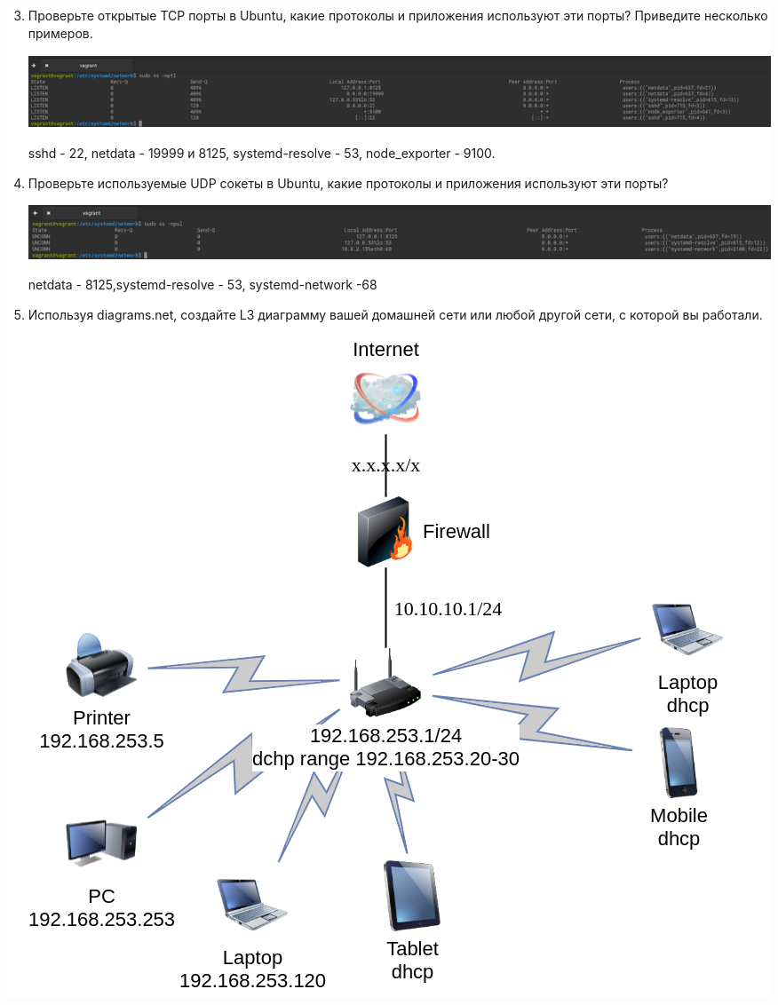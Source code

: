 3. Проверьте открытые TCP порты в Ubuntu, какие протоколы и приложения используют эти порты? Приведите несколько примеров.
   
   ![ss_nlot](img/ss_nlpt.png)

   sshd - 22, netdata - 19999 и 8125, systemd-resolve - 53, node_exporter - 9100.

4. Проверьте используемые UDP сокеты в Ubuntu, какие протоколы и приложения используют эти порты?

   ![ss_npul](img/ss_npul.png)

   netdata - 8125,systemd-resolve - 53, systemd-network -68

5. Используя diagrams.net, создайте L3 диаграмму вашей домашней сети или любой другой сети, с которой вы работали.
   
   ![net_example](img/net_example.png)
